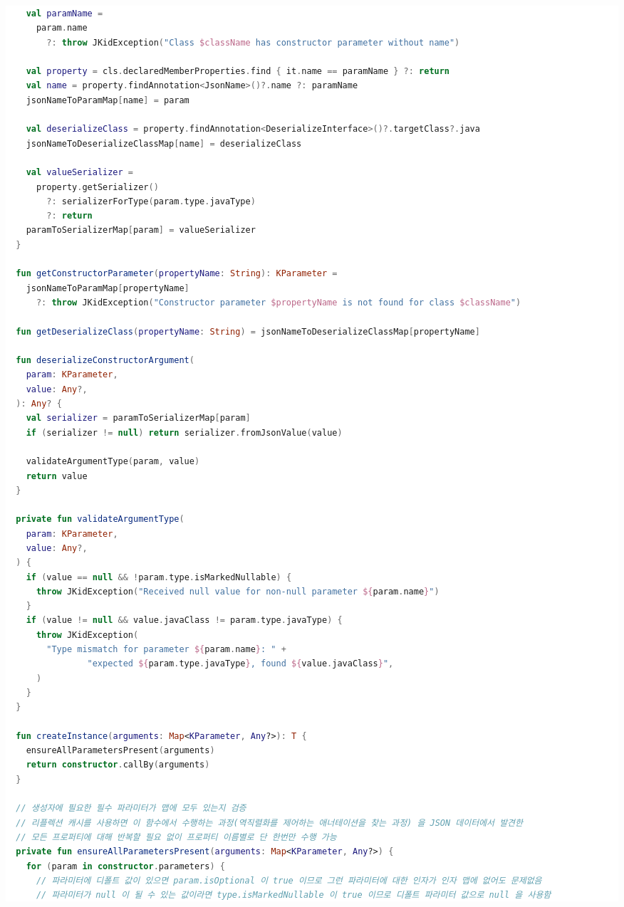 ```kotlin
    val paramName =
      param.name
        ?: throw JKidException("Class $className has constructor parameter without name")

    val property = cls.declaredMemberProperties.find { it.name == paramName } ?: return
    val name = property.findAnnotation<JsonName>()?.name ?: paramName
    jsonNameToParamMap[name] = param

    val deserializeClass = property.findAnnotation<DeserializeInterface>()?.targetClass?.java
    jsonNameToDeserializeClassMap[name] = deserializeClass

    val valueSerializer =
      property.getSerializer()
        ?: serializerForType(param.type.javaType)
        ?: return
    paramToSerializerMap[param] = valueSerializer
  }

  fun getConstructorParameter(propertyName: String): KParameter =
    jsonNameToParamMap[propertyName]
      ?: throw JKidException("Constructor parameter $propertyName is not found for class $className")

  fun getDeserializeClass(propertyName: String) = jsonNameToDeserializeClassMap[propertyName]

  fun deserializeConstructorArgument(
    param: KParameter,
    value: Any?,
  ): Any? {
    val serializer = paramToSerializerMap[param]
    if (serializer != null) return serializer.fromJsonValue(value)

    validateArgumentType(param, value)
    return value
  }

  private fun validateArgumentType(
    param: KParameter,
    value: Any?,
  ) {
    if (value == null && !param.type.isMarkedNullable) {
      throw JKidException("Received null value for non-null parameter ${param.name}")
    }
    if (value != null && value.javaClass != param.type.javaType) {
      throw JKidException(
        "Type mismatch for parameter ${param.name}: " +
                "expected ${param.type.javaType}, found ${value.javaClass}",
      )
    }
  }

  fun createInstance(arguments: Map<KParameter, Any?>): T {
    ensureAllParametersPresent(arguments)
    return constructor.callBy(arguments)
  }

  // 생성자에 필요한 필수 파라미터가 맵에 모두 있는지 검증
  // 리플렉션 캐시를 사용하면 이 함수에서 수행하는 과정(역직렬화를 제어하는 애너테이션을 찾는 과정) 을 JSON 데이터에서 발견한
  // 모든 프로퍼티에 대해 반복할 필요 없이 프로퍼티 이름별로 단 한번만 수행 가능
  private fun ensureAllParametersPresent(arguments: Map<KParameter, Any?>) {
    for (param in constructor.parameters) {
      // 파라미터에 디폴트 값이 있으면 param.isOptional 이 true 이므로 그런 파라미터에 대한 인자가 인자 맵에 없어도 문제없음
      // 파라미터가 null 이 될 수 있는 값이라면 type.isMarkedNullable 이 true 이므로 디폴트 파라미터 값으로 null 을 사용함
```